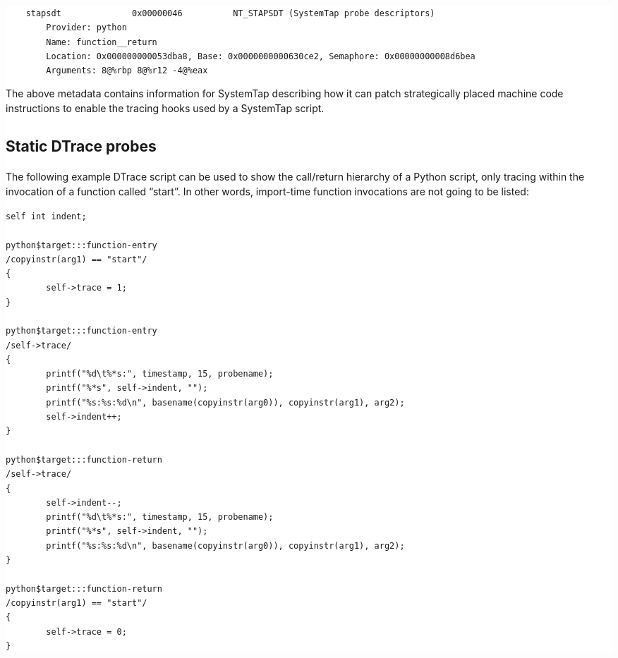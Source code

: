 ```
    stapsdt              0x00000046          NT_STAPSDT (SystemTap probe descriptors)
        Provider: python
        Name: function__return
        Location: 0x000000000053dba8, Base: 0x0000000000630ce2, Semaphore: 0x00000000008d6bea
        Arguments: 8@%rbp 8@%r12 -4@%eax

```

The above metadata contains information for SystemTap describing how it
can patch strategically placed machine code instructions to enable the
tracing hooks used by a SystemTap script.

Static DTrace probes
--------------------

The following example DTrace script can be used to show the call/return
hierarchy of a Python script, only tracing within the invocation of
a function called “start”. In other words, import-time function
invocations are not going to be listed:

```
self int indent;

python$target:::function-entry
/copyinstr(arg1) == "start"/
{
        self->trace = 1;
}

python$target:::function-entry
/self->trace/
{
        printf("%d\t%*s:", timestamp, 15, probename);
        printf("%*s", self->indent, "");
        printf("%s:%s:%d\n", basename(copyinstr(arg0)), copyinstr(arg1), arg2);
        self->indent++;
}

python$target:::function-return
/self->trace/
{
        self->indent--;
        printf("%d\t%*s:", timestamp, 15, probename);
        printf("%*s", self->indent, "");
        printf("%s:%s:%d\n", basename(copyinstr(arg0)), copyinstr(arg1), arg2);
}

python$target:::function-return
/copyinstr(arg1) == "start"/
{
        self->trace = 0;
}

```
